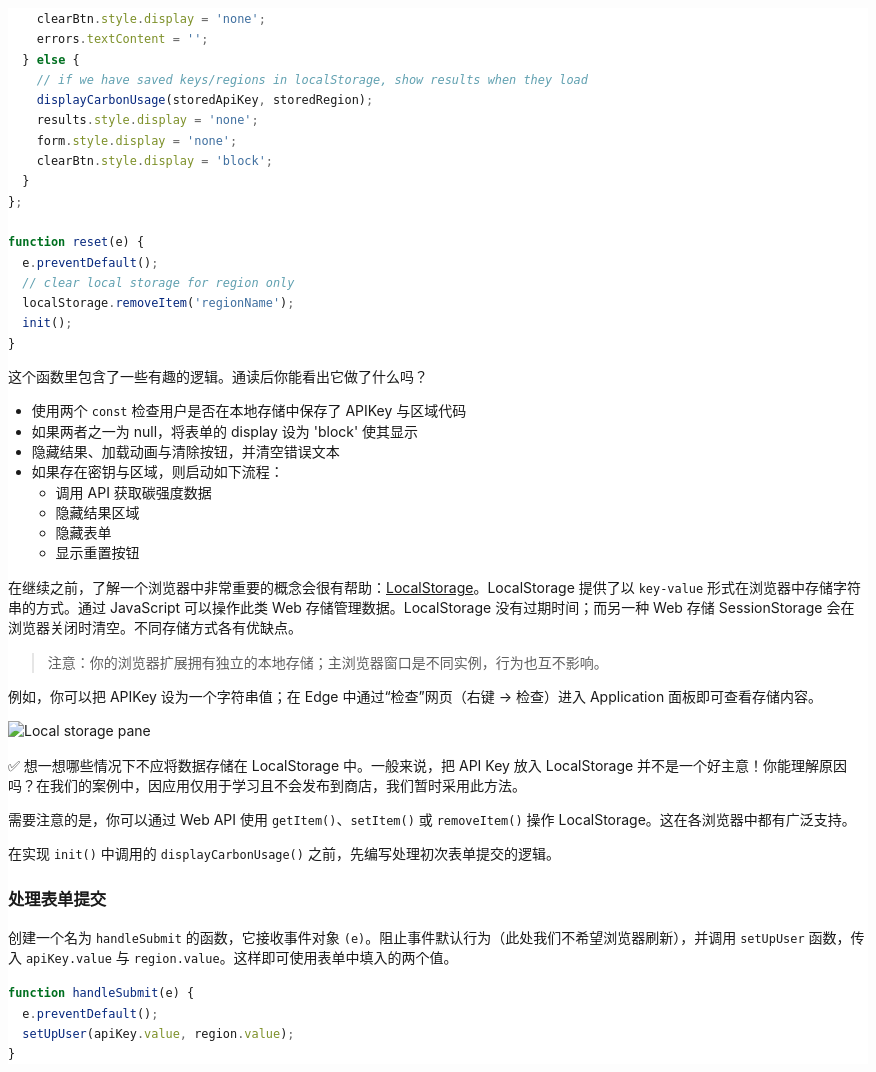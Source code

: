 ```JavaScript
    clearBtn.style.display = 'none';
    errors.textContent = '';
  } else {
    // if we have saved keys/regions in localStorage, show results when they load
    displayCarbonUsage(storedApiKey, storedRegion);
    results.style.display = 'none';
    form.style.display = 'none';
    clearBtn.style.display = 'block';
  }
};

function reset(e) {
  e.preventDefault();
  // clear local storage for region only
  localStorage.removeItem('regionName');
  init();
}

```

这个函数里包含了一些有趣的逻辑。通读后你能看出它做了什么吗？

- 使用两个 `const` 检查用户是否在本地存储中保存了 APIKey 与区域代码
- 如果两者之一为 null，将表单的 display 设为 'block' 使其显示
- 隐藏结果、加载动画与清除按钮，并清空错误文本
- 如果存在密钥与区域，则启动如下流程：
  - 调用 API 获取碳强度数据
  - 隐藏结果区域
  - 隐藏表单
  - 显示重置按钮

在继续之前，了解一个浏览器中非常重要的概念会很有帮助：[LocalStorage](https://developer.mozilla.org/docs/Web/API/Window/localStorage)。LocalStorage 提供了以 `key-value` 形式在浏览器中存储字符串的方式。通过 JavaScript 可以操作此类 Web 存储管理数据。LocalStorage 没有过期时间；而另一种 Web 存储 SessionStorage 会在浏览器关闭时清空。不同存储方式各有优缺点。

> 注意：你的浏览器扩展拥有独立的本地存储；主浏览器窗口是不同实例，行为也互不影响。

例如，你可以把 APIKey 设为一个字符串值；在 Edge 中通过“检查”网页（右键 -> 检查）进入 Application 面板即可查看存储内容。

![Local storage pane](images/localstorage.png)

✅ 想一想哪些情况下不应将数据存储在 LocalStorage 中。一般来说，把 API Key 放入 LocalStorage 并不是一个好主意！你能理解原因吗？在我们的案例中，因应用仅用于学习且不会发布到商店，我们暂时采用此方法。

需要注意的是，你可以通过 Web API 使用 `getItem()`、`setItem()` 或 `removeItem()` 操作 LocalStorage。这在各浏览器中都有广泛支持。

在实现 `init()` 中调用的 `displayCarbonUsage()` 之前，先编写处理初次表单提交的逻辑。

### 处理表单提交

创建一个名为 `handleSubmit` 的函数，它接收事件对象 `(e)`。阻止事件默认行为（此处我们不希望浏览器刷新），并调用 `setUpUser` 函数，传入 `apiKey.value` 与 `region.value`。这样即可使用表单中填入的两个值。

```JavaScript
function handleSubmit(e) {
  e.preventDefault();
  setUpUser(apiKey.value, region.value);
}
```
